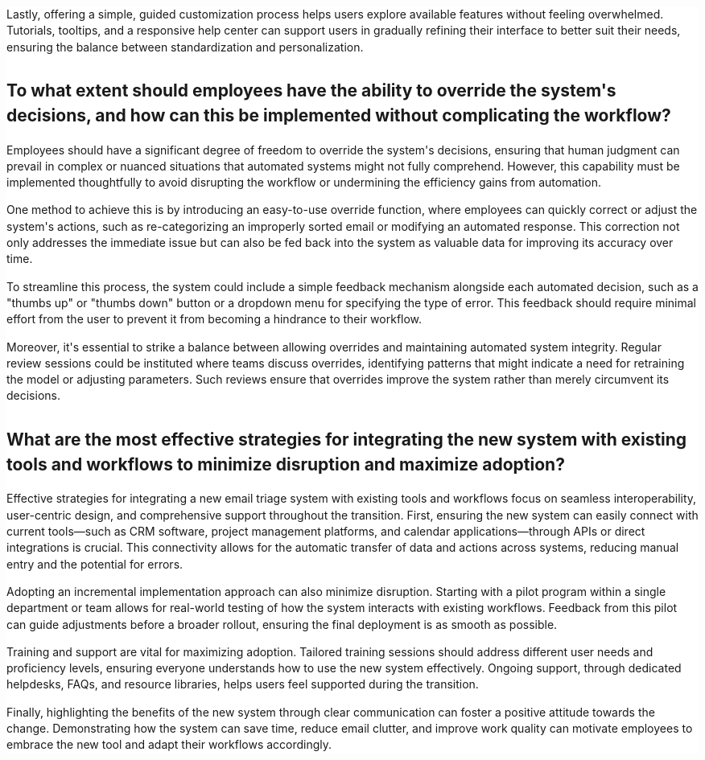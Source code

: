 Lastly, offering a simple, guided customization process helps users explore available features without feeling overwhelmed. Tutorials, tooltips, and a responsive help center can support users in gradually refining their interface to better suit their needs, ensuring the balance between standardization and personalization.

## To what extent should employees have the ability to override the system's decisions, and how can this be implemented without complicating the workflow?

Employees should have a significant degree of freedom to override the system's decisions, ensuring that human judgment can prevail in complex or nuanced situations that automated systems might not fully comprehend. However, this capability must be implemented thoughtfully to avoid disrupting the workflow or undermining the efficiency gains from automation.

One method to achieve this is by introducing an easy-to-use override function, where employees can quickly correct or adjust the system's actions, such as re-categorizing an improperly sorted email or modifying an automated response. This correction not only addresses the immediate issue but can also be fed back into the system as valuable data for improving its accuracy over time.

To streamline this process, the system could include a simple feedback mechanism alongside each automated decision, such as a "thumbs up" or "thumbs down" button or a dropdown menu for specifying the type of error. This feedback should require minimal effort from the user to prevent it from becoming a hindrance to their workflow.

Moreover, it's essential to strike a balance between allowing overrides and maintaining automated system integrity. Regular review sessions could be instituted where teams discuss overrides, identifying patterns that might indicate a need for retraining the model or adjusting parameters. Such reviews ensure that overrides improve the system rather than merely circumvent its decisions.

## What are the most effective strategies for integrating the new system with existing tools and workflows to minimize disruption and maximize adoption?

Effective strategies for integrating a new email triage system with existing tools and workflows focus on seamless interoperability, user-centric design, and comprehensive support throughout the transition. First, ensuring the new system can easily connect with current tools—such as CRM software, project management platforms, and calendar applications—through APIs or direct integrations is crucial. This connectivity allows for the automatic transfer of data and actions across systems, reducing manual entry and the potential for errors.

Adopting an incremental implementation approach can also minimize disruption. Starting with a pilot program within a single department or team allows for real-world testing of how the system interacts with existing workflows. Feedback from this pilot can guide adjustments before a broader rollout, ensuring the final deployment is as smooth as possible.

Training and support are vital for maximizing adoption. Tailored training sessions should address different user needs and proficiency levels, ensuring everyone understands how to use the new system effectively. Ongoing support, through dedicated helpdesks, FAQs, and resource libraries, helps users feel supported during the transition.

Finally, highlighting the benefits of the new system through clear communication can foster a positive attitude towards the change. Demonstrating how the system can save time, reduce email clutter, and improve work quality can motivate employees to embrace the new tool and adapt their workflows accordingly.
